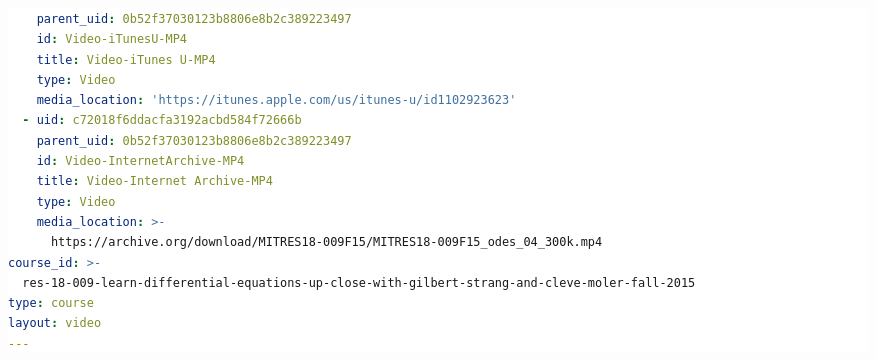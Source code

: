 ```yaml
    parent_uid: 0b52f37030123b8806e8b2c389223497
    id: Video-iTunesU-MP4
    title: Video-iTunes U-MP4
    type: Video
    media_location: 'https://itunes.apple.com/us/itunes-u/id1102923623'
  - uid: c72018f6ddacfa3192acbd584f72666b
    parent_uid: 0b52f37030123b8806e8b2c389223497
    id: Video-InternetArchive-MP4
    title: Video-Internet Archive-MP4
    type: Video
    media_location: >-
      https://archive.org/download/MITRES18-009F15/MITRES18-009F15_odes_04_300k.mp4
course_id: >-
  res-18-009-learn-differential-equations-up-close-with-gilbert-strang-and-cleve-moler-fall-2015
type: course
layout: video
---
```

